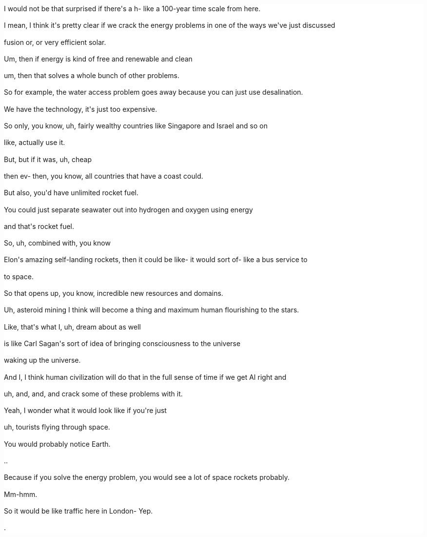 I would not be that surprised if there's a h- like a 100-year time scale from here.

I mean, I think it's pretty clear if we crack the energy problems in one of the ways we've just discussed

fusion or, or very efficient solar.

Um, then if energy is kind of free and renewable and clean

um, then that solves a whole bunch of other problems.

So for example, the water access problem goes away because you can just use desalination.

We have the technology, it's just too expensive.

So only, you know, uh, fairly wealthy countries like Singapore and Israel and so on

like, actually use it.

But, but if it was, uh, cheap

then ev- then, you know, all countries that have a coast could.

But also, you'd have unlimited rocket fuel.

You could just separate seawater out into hydrogen and oxygen using energy

and that's rocket fuel.

So, uh, combined with, you know

Elon's amazing self-landing rockets, then it could be like- it would sort of- like a bus service to

to space.

So that opens up, you know, incredible new resources and domains.

Uh, asteroid mining I think will become a thing and maximum human flourishing to the stars.

Like, that's what I, uh, dream about as well

is like Carl Sagan's sort of idea of bringing consciousness to the universe

waking up the universe.

And I, I think human civilization will do that in the full sense of time if we get AI right and

uh, and, and, and crack some of these problems with it.

Yeah, I wonder what it would look like if you're just

uh, tourists flying through space.

You would probably notice Earth.

..

Because if you solve the energy problem, you would see a lot of space rockets probably.

Mm-hmm.

So it would be like traffic  here in London- Yep.

.

